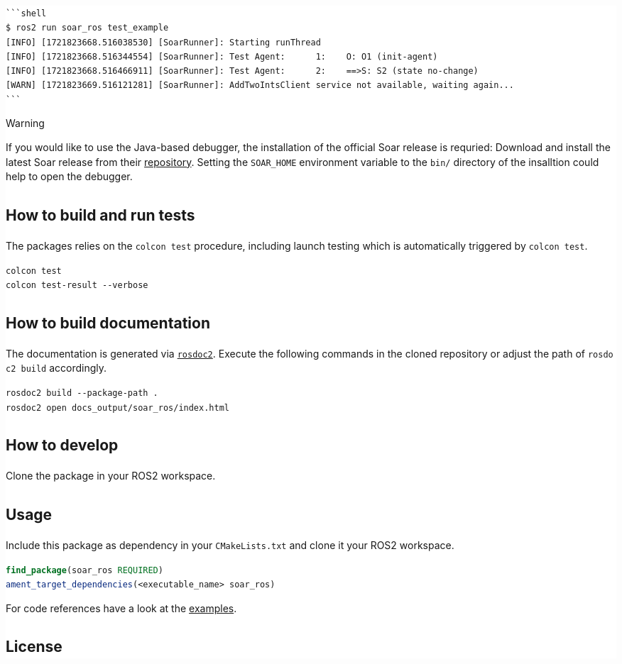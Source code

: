     ```shell
    $ ros2 run soar_ros test_example
    [INFO] [1721823668.516038530] [SoarRunner]: Starting runThread
    [INFO] [1721823668.516344554] [SoarRunner]: Test Agent:      1:    O: O1 (init-agent)
    [INFO] [1721823668.516466911] [SoarRunner]: Test Agent:      2:    ==>S: S2 (state no-change)
    [WARN] [1721823669.516121281] [SoarRunner]: AddTwoIntsClient service not available, waiting again...
    ```

> [!WARNING]
> If you would like to use the Java-based debugger, the installation of the
> official Soar release is requried:
> Download and install the latest Soar release from their
> [repository][soar_repo]. Setting the `SOAR_HOME` environment variable to
> the `bin/` directory of the insalltion could help to open the debugger.

## How to build and run tests

The packages relies on the `colcon test` procedure, including launch testing
which is automatically triggered by `colcon test`.

```shell
colcon test
colcon test-result --verbose
```

## How to build documentation

The documentation is generated via [`rosdoc2`][rosdoc]. Execute the following
commands in the cloned repository or adjust the path of `rosdoc2 build`
accordingly.

```shell
rosdoc2 build --package-path .
rosdoc2 open docs_output/soar_ros/index.html
```

## How to develop

Clone the package in your ROS2 workspace.

## Usage

Include this package as dependency in your `CMakeLists.txt` and clone it your
ROS2 workspace.

```cmake
find_package(soar_ros REQUIRED)
ament_target_dependencies(<executable_name> soar_ros)
```

For code references have a look at the [examples](#examples).

## License


[rosdoc]: https://github.com/ros-infrastructure/rosdoc2
[soar_repo]: https://github.com/SoarGroup/Soar